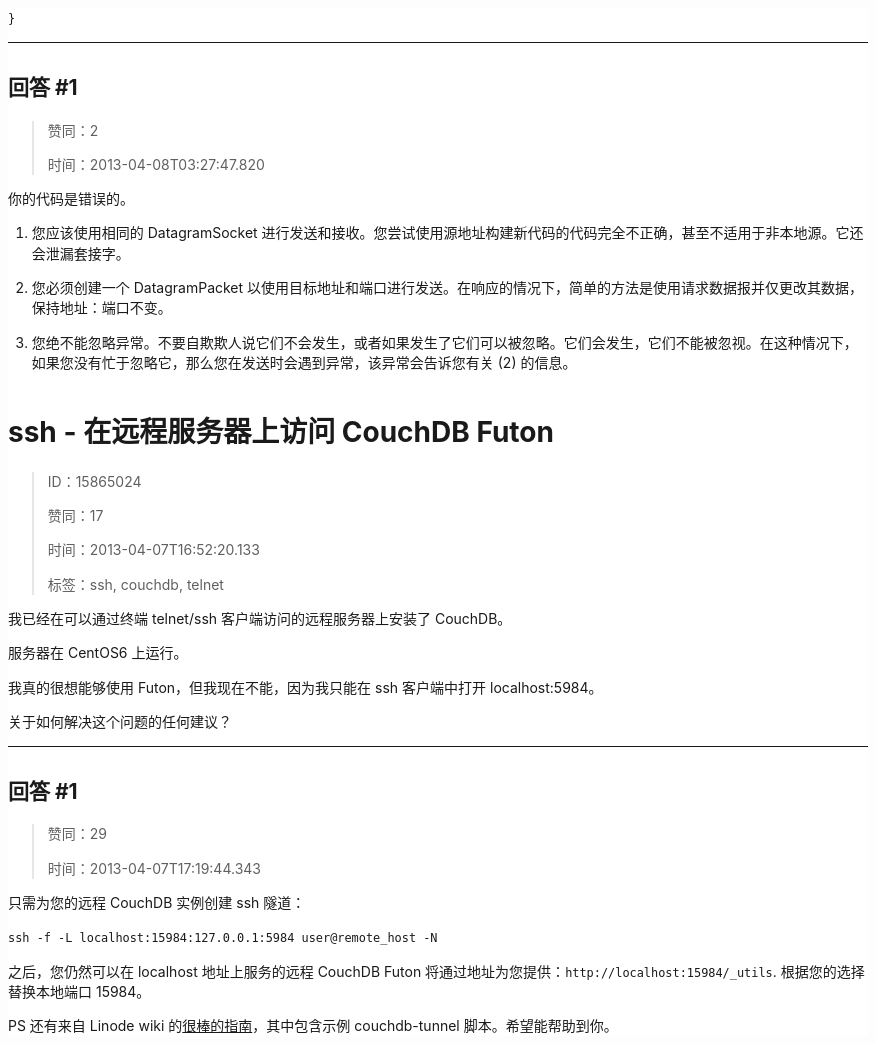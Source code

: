 ```
} 
```

* * *

## 回答 #1

> 赞同：2
> 
> 时间：2013-04-08T03:27:47.820

你的代码是错误的。

1.  您应该使用相同的 DatagramSocket 进行发送和接收。您尝试使用源地址构建新代码的代码完全不正确，甚至不适用于非本地源。它还会泄漏套接字。

2.  您必须创建一个 DatagramPacket 以使用目标地址和端口进行发送。在响应的情况下，简单的方法是使用请求数据报并仅更改其数据，保持地址：端口不变。

3.  您绝不能忽略异常。不要自欺欺人说它们不会发生，或者如果发生了它们可以被忽略。它们会发生，它们不能被忽视。在这种情况下，如果您没有忙于忽略它，那么您在发送时会遇到异常，该异常会告诉您有关 (2) 的信息。

# ssh - 在远程服务器上访问 CouchDB Futon

> ID：15865024
> 
> 赞同：17
> 
> 时间：2013-04-07T16:52:20.133
> 
> 标签：ssh, couchdb, telnet

我已经在可以通过终端 telnet/ssh 客户端访问的远程服务器上安装了 CouchDB。

服务器在 CentOS6 上运行。

我真的很想能够使用 Futon，但我现在不能，因为我只能在 ssh 客户端中打开 localhost:5984。

关于如何解决这个问题的任何建议？

* * *

## 回答 #1

> 赞同：29
> 
> 时间：2013-04-07T17:19:44.343

只需为您的远程 CouchDB 实例创建 ssh 隧道：

```
ssh -f -L localhost:15984:127.0.0.1:5984 user@remote_host -N 
```

之后，您仍然可以在 localhost 地址上服务的远程 CouchDB Futon 将通过地址为您提供：`http://localhost:15984/_utils`. 根据您的选择替换本地端口 15984。

PS 还有来自 Linode wiki 的[很棒的指南](http://library.linode.com/databases/couchdb/ssh-tunnel)，其中包含示例 couchdb-tunnel 脚本。希望能帮助到你。
